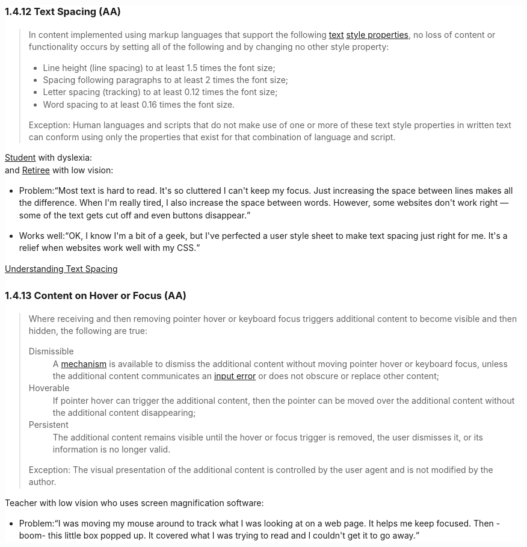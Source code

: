 ### 1.4.12 Text Spacing (AA)

<blockquote class="sc">
  <p>In content implemented using markup languages that support the following <a href="https://www.w3.org/TR/WCAG21/#dfn-text" data-link-type="dfn">text</a> <a href="https://www.w3.org/TR/WCAG21/#dfn-style-properties" data-link-type="dfn">style properties</a>, no loss of content or functionality occurs by setting all of the following and by changing no other style property:</p>
  <ul>
    <li>Line height (line spacing) to at least 1.5 times the font size;</li>
    <li>Spacing following paragraphs to at least 2 times the font size;</li>
    <li>Letter spacing (tracking) to at least 0.12 times the font size;</li>
    <li>Word spacing to at least 0.16 times the font size.</li>
  </ul>
  <p>Exception: Human languages and scripts that do not make use of one or more of these text style properties in written text can conform using only the properties that exist for that combination of language and script.</p>
</blockquote>
<p class="persona"><a href="https://www.w3.org/WAI/people-use-web/user-stories/#classroomstudent">Student</a> with dyslexia:<br/>
  and <a href="https://www.w3.org/WAI/people-use-web/user-stories/#retiree">Retiree</a> with low vision:</p>
<div class="quotes">
  <ul>
    <li><p><span class="issue">Problem:</span><span><q>Most text is hard to read. It's so cluttered I can't keep my focus. Just increasing the space between lines makes all the difference. When I'm really tired, I also increase the space between words. However, some websites don't work right &mdash; some of the text gets cut off and even buttons disappear.</q></span></p></li>
    <li><p><span class="issue">Works well:</span><span><q>OK, I know I'm a bit of a geek, but I've perfected a user style sheet to make text spacing just right for me. It's a relief when websites work well with my CSS.</q></span></p></li>
  </ul>
</div>
<a href="https://www.w3.org/WAI/WCAG21/Understanding/text-spacing.html">Understanding Text Spacing</a>

### 1.4.13 Content on Hover or Focus (AA)

<blockquote class="sc">
  <p>Where receiving and then removing pointer hover or keyboard focus triggers additional content to become visible and then hidden, the following are true:</p>
  <dl>
    <dt>Dismissible</dt>
    <dd>A <a href="https://www.w3.org/TR/WCAG21/#dfn-mechanism" data-link-type="dfn">mechanism</a> is available to dismiss the additional content without moving pointer hover or keyboard focus, unless the additional content communicates an <a href="https://www.w3.org/TR/WCAG21/#dfn-input-error" data-link-type="dfn">input error</a> or does not obscure or replace other content;</dd>
    <dt>Hoverable</dt>
    <dd>If pointer hover can trigger the additional content, then the pointer can be moved over the additional content without the additional content disappearing;</dd>
    <dt>Persistent</dt>
    <dd>The additional content remains visible until the hover or focus trigger is removed, the user dismisses it, or its information is no longer valid.</dd>
  </dl>
  <p>Exception: The visual presentation of the additional content is controlled by the user agent and is not modified by the author.</p>
</blockquote>
<p class="persona">Teacher with low vision who uses screen magnification software:</p>
<div class="quotes">
  <ul>
    <li><p><span class="issue">Problem:</span><span><q>I was moving my mouse around to  track what I was looking at on a web page. It helps me keep focused. Then -boom- this little box popped up. It covered what I was trying to read and I couldn't get it to go away.</q></span></p></li>